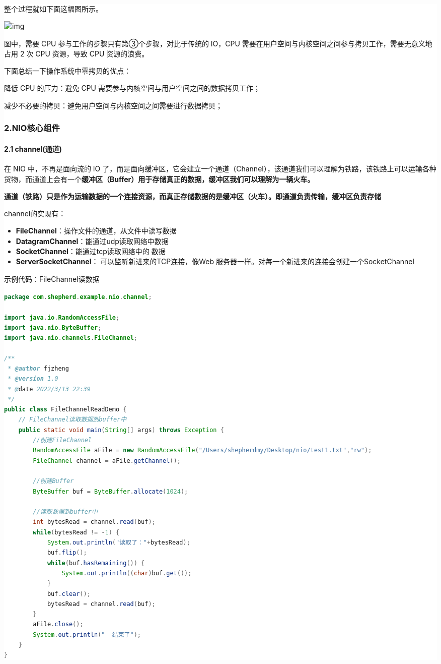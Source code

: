 整个过程就如下面这幅图所示。

![img](https://imgconvert.csdnimg.cn/aHR0cHM6Ly9tbWJpei5xcGljLmNuL21tYml6X3BuZy9saWJZUnV2VUxUZFdCRjhqcFRaQU9WQXBBcm1UVXJhRmxVUUNsVzJidTVPVEt1cmE4VXUwdHM0Z0dDaWNFR01wWFhCV09ZRFlqcmxiY0owdUFldVVGUXhRLzY0MA?x-oss-process=image/format,png)

图中，需要 CPU 参与工作的步骤只有第③个步骤，对比于传统的 IO，CPU 需要在用户空间与内核空间之间参与拷贝工作，需要无意义地占用 2 次 CPU 资源，导致 CPU 资源的浪费。

下面总结一下操作系统中零拷贝的优点：

降低 CPU 的压力：避免 CPU 需要参与内核空间与用户空间之间的数据拷贝工作；

减少不必要的拷贝：避免用户空间与内核空间之间需要进行数据拷贝；

### 2.NIO核心组件

#### 2.1 channel(通道)

在 NIO 中，不再是面向流的 IO 了，而是面向缓冲区，它会建立一个通道（Channel），该通道我们可以理解为铁路，该铁路上可以运输各种货物，而通道上会有一个**缓冲区（Buffer）用于存储真正的数据，缓冲区我们可以理解为一辆火车。**

**通道（铁路）只是作为运输数据的一个连接资源，而真正存储数据的是缓冲区（火车）。即通道负责传输，缓冲区负责存储**

channel的实现有：

- **FileChannel**：操作文件的通道，从文件中读写数据
- **DatagramChannel**：能通过udp读取网络中数据
- **SocketChannel**：能通过tcp读取网络中的 数据
- **ServerSocketChannel**： 可以监听新进来的TCP连接，像Web 服务器一样。对每一个新进来的连接会创建一个SocketChannel

示例代码：FileChannel读数据

```java
package com.shepherd.example.nio.channel;

import java.io.RandomAccessFile;
import java.nio.ByteBuffer;
import java.nio.channels.FileChannel;

/**
 * @author fjzheng
 * @version 1.0
 * @date 2022/3/13 22:39
 */
public class FileChannelReadDemo {
    // FileChannel读取数据到buffer中
    public static void main(String[] args) throws Exception {
        //创建FileChannel
        RandomAccessFile aFile = new RandomAccessFile("/Users/shepherdmy/Desktop/nio/test1.txt","rw");
        FileChannel channel = aFile.getChannel();

        //创建Buffer
        ByteBuffer buf = ByteBuffer.allocate(1024);

        //读取数据到buffer中
        int bytesRead = channel.read(buf);
        while(bytesRead != -1) {
            System.out.println("读取了："+bytesRead);
            buf.flip();
            while(buf.hasRemaining()) {
                System.out.println((char)buf.get());
            }
            buf.clear();
            bytesRead = channel.read(buf);
        }
        aFile.close();
        System.out.println("  结束了");
    }
}
```